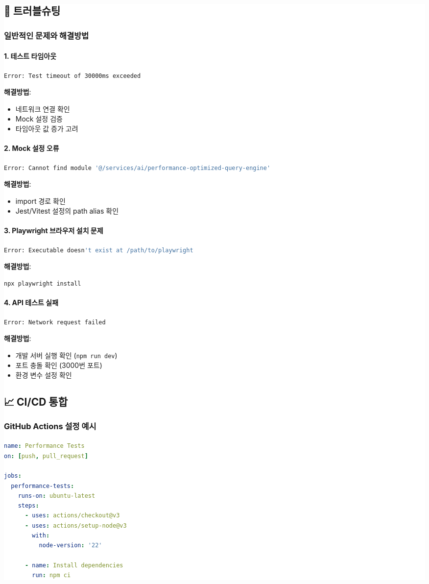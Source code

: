 ## 🚨 트러블슈팅

### 일반적인 문제와 해결방법

#### 1. 테스트 타임아웃

```bash
Error: Test timeout of 30000ms exceeded
```

**해결방법**:

- 네트워크 연결 확인
- Mock 설정 검증
- 타임아웃 값 증가 고려

#### 2. Mock 설정 오류

```bash
Error: Cannot find module '@/services/ai/performance-optimized-query-engine'
```

**해결방법**:

- import 경로 확인
- Jest/Vitest 설정의 path alias 확인

#### 3. Playwright 브라우저 설치 문제

```bash
Error: Executable doesn't exist at /path/to/playwright
```

**해결방법**:

```bash
npx playwright install
```

#### 4. API 테스트 실패

```bash
Error: Network request failed
```

**해결방법**:

- 개발 서버 실행 확인 (`npm run dev`)
- 포트 충돌 확인 (3000번 포트)
- 환경 변수 설정 확인

## 📈 CI/CD 통합

### GitHub Actions 설정 예시

```yaml
name: Performance Tests
on: [push, pull_request]

jobs:
  performance-tests:
    runs-on: ubuntu-latest
    steps:
      - uses: actions/checkout@v3
      - uses: actions/setup-node@v3
        with:
          node-version: '22'

      - name: Install dependencies
        run: npm ci
```